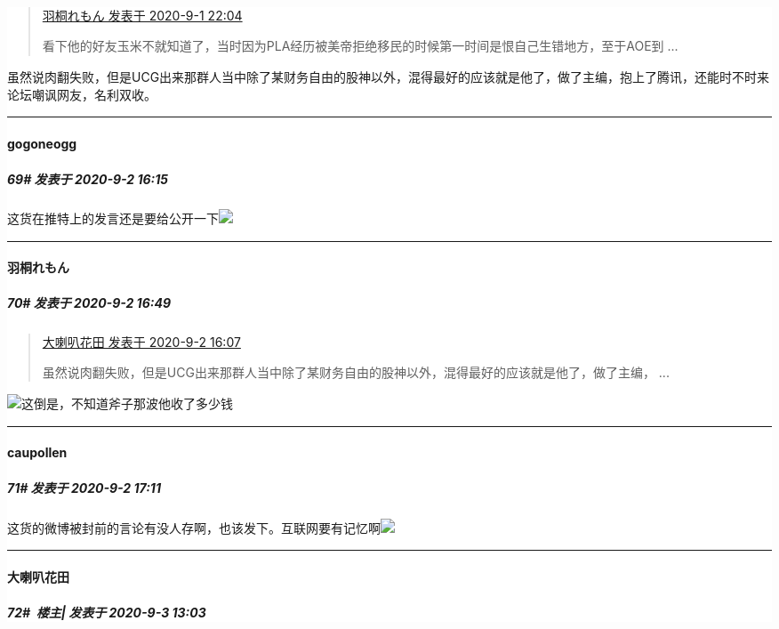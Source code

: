 
<blockquote><a href="httphttps://bbs.saraba1st.com/2b/forum.php?mod=redirect&amp;goto=findpost&amp;pid=48614710&amp;ptid=1957650" target="_blank">羽桐れもん 发表于 2020-9-1 22:04</a>

看下他的好友玉米不就知道了，当时因为PLA经历被美帝拒绝移民的时候第一时间是恨自己生错地方，至于AOE到 ...</blockquote>
虽然说肉翻失败，但是UCG出来那群人当中除了某财务自由的股神以外，混得最好的应该就是他了，做了主编，抱上了腾讯，还能时不时来论坛嘲讽网友，名利双收。







-----

####  gogoneogg  
##### 69#       发表于 2020-9-2 16:15




这货在推特上的发言还是要给公开一下<img src="https://static.saraba1st.com/image/smiley/face2017/002.png" referrerpolicy="no-referrer">







-----

####  羽桐れもん  
##### 70#       发表于 2020-9-2 16:49



<blockquote><a href="httphttps://bbs.saraba1st.com/2b/forum.php?mod=redirect&amp;goto=findpost&amp;pid=48621034&amp;ptid=1957650" target="_blank">大喇叭花田 发表于 2020-9-2 16:07</a>

虽然说肉翻失败，但是UCG出来那群人当中除了某财务自由的股神以外，混得最好的应该就是他了，做了主编， ...</blockquote>
<img src="https://static.saraba1st.com/image/smiley/face2017/066.png" referrerpolicy="no-referrer">这倒是，不知道斧子那波他收了多少钱







-----

####  caupollen  
##### 71#       发表于 2020-9-2 17:11




这货的微博被封前的言论有没人存啊，也该发下。互联网要有记忆啊<img src="https://static.saraba1st.com/image/smiley/face2017/049.png" referrerpolicy="no-referrer">







-----

####  大喇叭花田  
##### 72#         楼主| 发表于 2020-9-3 13:03
